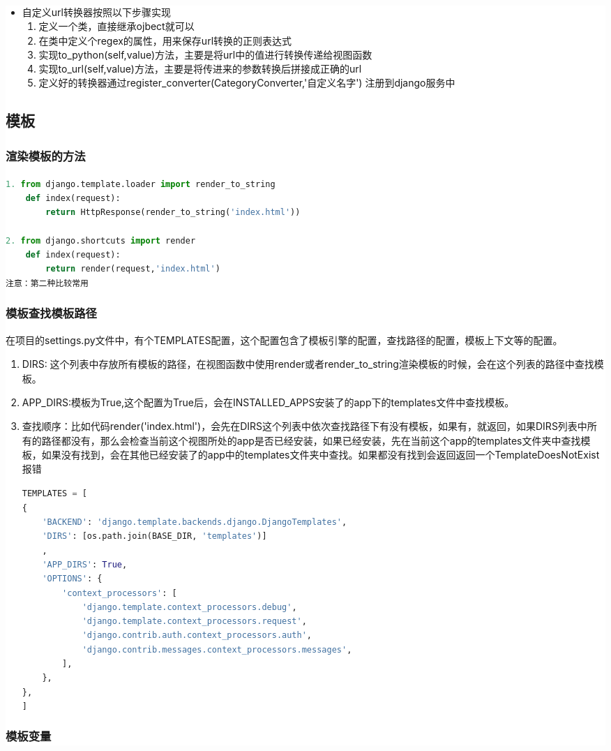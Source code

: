 * 自定义url转换器按照以下步骤实现
    1. 定义一个类，直接继承ojbect就可以
    2. 在类中定义个regex的属性，用来保存url转换的正则表达式
    3. 实现to_python(self,value)方法，主要是将url中的值进行转换传递给视图函数
    4. 实现to_url(self,value)方法，主要是将传进来的参数转换后拼接成正确的url
    5. 定义好的转换器通过register_converter(CategoryConverter,'自定义名字')
       注册到django服务中

## 模板

### 渲染模板的方法

```python
1. from django.template.loader import render_to_string      
    def index(request):
        return HttpResponse(render_to_string('index.html'))

2. from django.shortcuts import render
    def index(request):
        return render(request,'index.html')
注意：第二种比较常用
```

### 模板查找模板路径

在项目的settings.py文件中，有个TEMPLATES配置，这个配置包含了模板引擎的配置，查找路径的配置，模板上下文等的配置。
1. DIRS: 这个列表中存放所有模板的路径，在视图函数中使用render或者render_to_string渲染模板的时候，会在这个列表的路径中查找模板。
2. APP_DIRS:模板为True,这个配置为True后，会在INSTALLED_APPS安装了的app下的templates文件中查找模板。
3. 查找顺序：比如代码render('index.html')，会先在DIRS这个列表中依次查找路径下有没有模板，如果有，就返回，如果DIRS列表中所有的路径都没有，那么会检查当前这个视图所处的app是否已经安装，如果已经安装，先在当前这个app的templates文件夹中查找模板，如果没有找到，会在其他已经安装了的app中的templates文件夹中查找。如果都没有找到会返回返回一个TemplateDoesNotExist报错

    ```python
    TEMPLATES = [
    {
        'BACKEND': 'django.template.backends.django.DjangoTemplates',
        'DIRS': [os.path.join(BASE_DIR, 'templates')]
        ,
        'APP_DIRS': True,
        'OPTIONS': {
            'context_processors': [
                'django.template.context_processors.debug',
                'django.template.context_processors.request',
                'django.contrib.auth.context_processors.auth',
                'django.contrib.messages.context_processors.messages',
            ],
        },
    },
    ]
    ```

### 模板变量
